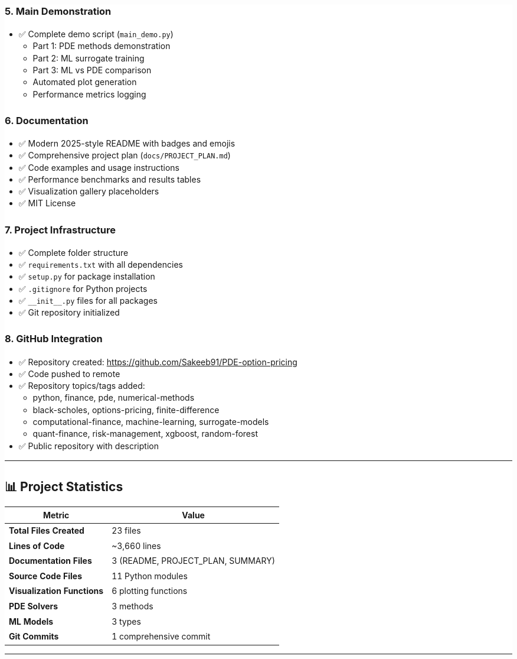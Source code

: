### 5. Main Demonstration
- ✅ Complete demo script (`main_demo.py`)
  - Part 1: PDE methods demonstration
  - Part 2: ML surrogate training
  - Part 3: ML vs PDE comparison
  - Automated plot generation
  - Performance metrics logging

### 6. Documentation
- ✅ Modern 2025-style README with badges and emojis
- ✅ Comprehensive project plan (`docs/PROJECT_PLAN.md`)
- ✅ Code examples and usage instructions
- ✅ Performance benchmarks and results tables
- ✅ Visualization gallery placeholders
- ✅ MIT License

### 7. Project Infrastructure
- ✅ Complete folder structure
- ✅ `requirements.txt` with all dependencies
- ✅ `setup.py` for package installation
- ✅ `.gitignore` for Python projects
- ✅ `__init__.py` files for all packages
- ✅ Git repository initialized

### 8. GitHub Integration
- ✅ Repository created: https://github.com/Sakeeb91/PDE-option-pricing
- ✅ Code pushed to remote
- ✅ Repository topics/tags added:
  - python, finance, pde, numerical-methods
  - black-scholes, options-pricing, finite-difference
  - computational-finance, machine-learning, surrogate-models
  - quant-finance, risk-management, xgboost, random-forest
- ✅ Public repository with description

---

## 📊 Project Statistics

| Metric | Value |
|--------|-------|
| **Total Files Created** | 23 files |
| **Lines of Code** | ~3,660 lines |
| **Documentation Files** | 3 (README, PROJECT_PLAN, SUMMARY) |
| **Source Code Files** | 11 Python modules |
| **Visualization Functions** | 6 plotting functions |
| **PDE Solvers** | 3 methods |
| **ML Models** | 3 types |
| **Git Commits** | 1 comprehensive commit |

---